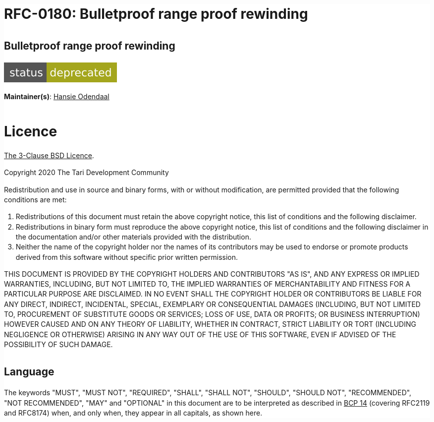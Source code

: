# RFC-0180: Bulletproof range proof rewinding

## Bulletproof range proof rewinding

![status: deprecated](theme/images/status-deprecated.svg)

**Maintainer(s)**: [Hansie Odendaal](https://github.com/hansieodendaal)

# Licence

[The 3-Clause BSD Licence](https://opensource.org/licenses/BSD-3-Clause).

Copyright 2020 The Tari Development Community

Redistribution and use in source and binary forms, with or without modification, are permitted provided that the
following conditions are met:

1. Redistributions of this document must retain the above copyright notice, this list of conditions and the following
   disclaimer.
2. Redistributions in binary form must reproduce the above copyright notice, this list of conditions and the following
   disclaimer in the documentation and/or other materials provided with the distribution.
3. Neither the name of the copyright holder nor the names of its contributors may be used to endorse or promote products
   derived from this software without specific prior written permission.

THIS DOCUMENT IS PROVIDED BY THE COPYRIGHT HOLDERS AND CONTRIBUTORS "AS IS", AND ANY EXPRESS OR IMPLIED WARRANTIES,
INCLUDING, BUT NOT LIMITED TO, THE IMPLIED WARRANTIES OF MERCHANTABILITY AND FITNESS FOR A PARTICULAR PURPOSE ARE
DISCLAIMED. IN NO EVENT SHALL THE COPYRIGHT HOLDER OR CONTRIBUTORS BE LIABLE FOR ANY DIRECT, INDIRECT, INCIDENTAL,
SPECIAL, EXEMPLARY OR CONSEQUENTIAL DAMAGES (INCLUDING, BUT NOT LIMITED TO, PROCUREMENT OF SUBSTITUTE GOODS OR SERVICES;
LOSS OF USE, DATA OR PROFITS; OR BUSINESS INTERRUPTION) HOWEVER CAUSED AND ON ANY THEORY OF LIABILITY, WHETHER IN
CONTRACT, STRICT LIABILITY OR TORT (INCLUDING NEGLIGENCE OR OTHERWISE) ARISING IN ANY WAY OUT OF THE USE OF THIS
SOFTWARE, EVEN IF ADVISED OF THE POSSIBILITY OF SUCH DAMAGE.

## Language

The keywords "MUST", "MUST NOT", "REQUIRED", "SHALL", "SHALL NOT", "SHOULD", "SHOULD NOT", "RECOMMENDED", "NOT
RECOMMENDED", "MAY" and "OPTIONAL" in this document are to be interpreted as described in
[BCP 14](https://tools.ietf.org/html/bcp14) (covering RFC2119 and RFC8174) when, and only when, they appear in all
capitals, as shown here.
